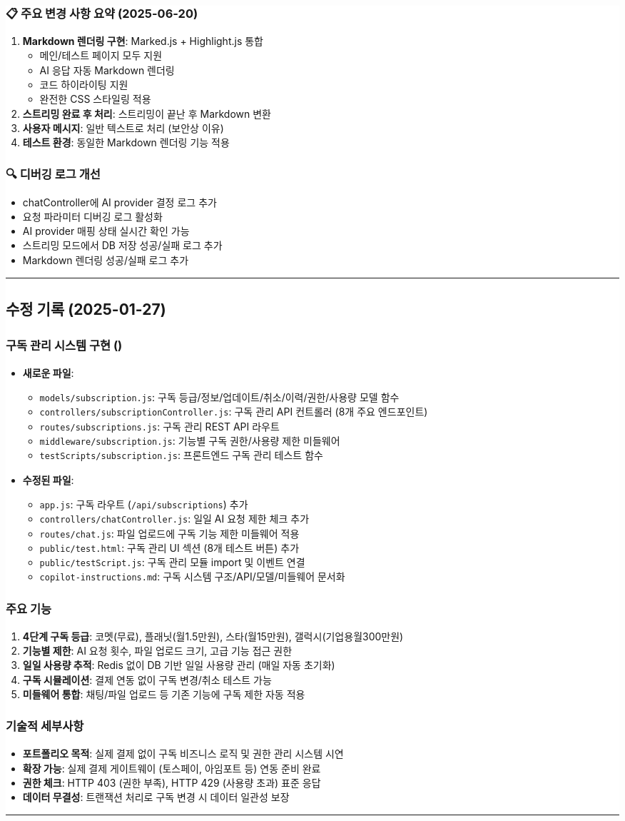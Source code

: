 ### 📋 주요 변경 사항 요약 (2025-06-20)
1. **Markdown 렌더링 구현**: Marked.js + Highlight.js 통합
   - 메인/테스트 페이지 모두 지원
   - AI 응답 자동 Markdown 렌더링
   - 코드 하이라이팅 지원
   - 완전한 CSS 스타일링 적용
2. **스트리밍 완료 후 처리**: 스트리밍이 끝난 후 Markdown 변환
3. **사용자 메시지**: 일반 텍스트로 처리 (보안상 이유)
4. **테스트 환경**: 동일한 Markdown 렌더링 기능 적용

### 🔍 디버깅 로그 개선
- chatController에 AI provider 결정 로그 추가
- 요청 파라미터 디버깅 로그 활성화
- AI provider 매핑 상태 실시간 확인 가능
- 스트리밍 모드에서 DB 저장 성공/실패 로그 추가
- Markdown 렌더링 성공/실패 로그 추가

---

## 수정 기록 (2025-01-27)

### 구독 관리 시스템 구현 ()
- **새로운 파일**:
  - `models/subscription.js`: 구독 등급/정보/업데이트/취소/이력/권한/사용량 모델 함수
  - `controllers/subscriptionController.js`: 구독 관리 API 컨트롤러 (8개 주요 엔드포인트)
  - `routes/subscriptions.js`: 구독 관리 REST API 라우트
  - `middleware/subscription.js`: 기능별 구독 권한/사용량 제한 미들웨어
  - `testScripts/subscription.js`: 프론트엔드 구독 관리 테스트 함수

- **수정된 파일**:
  - `app.js`: 구독 라우트 (`/api/subscriptions`) 추가
  - `controllers/chatController.js`: 일일 AI 요청 제한 체크 추가
  - `routes/chat.js`: 파일 업로드에 구독 기능 제한 미들웨어 적용
  - `public/test.html`: 구독 관리 UI 섹션 (8개 테스트 버튼) 추가
  - `public/testScript.js`: 구독 관리 모듈 import 및 이벤트 연결
  - `copilot-instructions.md`: 구독 시스템 구조/API/모델/미들웨어 문서화

### 주요 기능
1. **4단계 구독 등급**: 코멧(무료), 플래닛(월1.5만원), 스타(월15만원), 갤럭시(기업용월300만원)
2. **기능별 제한**: AI 요청 횟수, 파일 업로드 크기, 고급 기능 접근 권한
3. **일일 사용량 추적**: Redis 없이 DB 기반 일일 사용량 관리 (매일 자동 초기화)
4. **구독 시뮬레이션**: 결제 연동 없이 구독 변경/취소 테스트 가능
5. **미들웨어 통합**: 채팅/파일 업로드 등 기존 기능에 구독 제한 자동 적용

### 기술적 세부사항
- **포트폴리오 목적**: 실제 결제 없이 구독 비즈니스 로직 및 권한 관리 시스템 시연
- **확장 가능**: 실제 결제 게이트웨이 (토스페이, 아임포트 등) 연동 준비 완료
- **권한 체크**: HTTP 403 (권한 부족), HTTP 429 (사용량 초과) 표준 응답
- **데이터 무결성**: 트랜잭션 처리로 구독 변경 시 데이터 일관성 보장

---